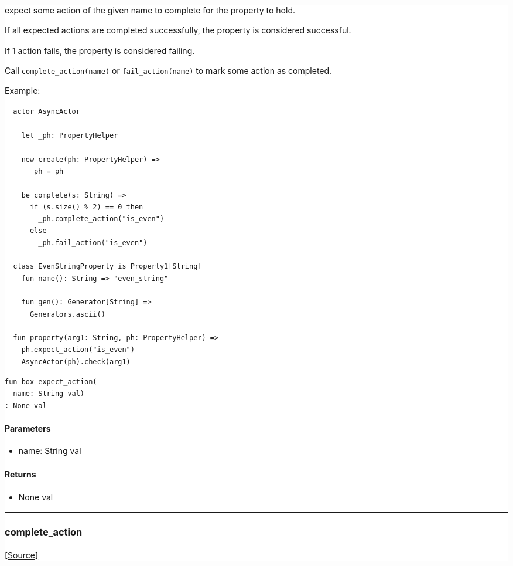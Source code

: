 
expect some action of the given name to complete
for the property to hold.

If all expected actions are completed successfully,
the property is considered successful.

If 1 action fails, the property is considered failing.

Call `complete_action(name)` or `fail_action(name)`
to mark some action as completed.

Example:

```pony
  actor AsyncActor

    let _ph: PropertyHelper

    new create(ph: PropertyHelper) =>
      _ph = ph

    be complete(s: String) =>
      if (s.size() % 2) == 0 then
        _ph.complete_action("is_even")
      else
        _ph.fail_action("is_even")

  class EvenStringProperty is Property1[String]
    fun name(): String => "even_string"

    fun gen(): Generator[String] =>
      Generators.ascii()

  fun property(arg1: String, ph: PropertyHelper) =>
    ph.expect_action("is_even")
    AsyncActor(ph).check(arg1)
```



```pony
fun box expect_action(
  name: String val)
: None val
```
#### Parameters

*   name: [String](builtin-String.md) val

#### Returns

* [None](builtin-None.md) val

---

### complete_action
<span class="source-link">[[Source]](src/ponycheck/property_helper.md#L404)</span>
